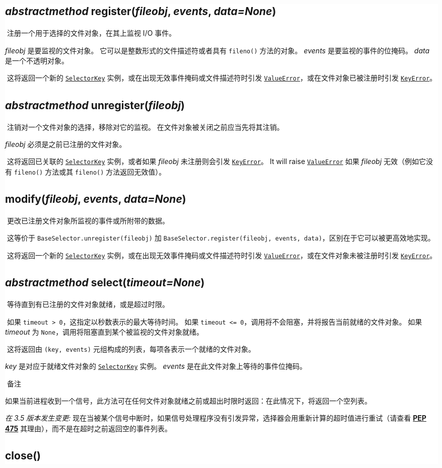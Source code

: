 ## *abstractmethod* **register**(*fileobj*, *events*, *data=None*)

​	注册一个用于选择的文件对象，在其上监视 I/O 事件。

*fileobj* 是要监视的文件对象。 它可以是整数形式的文件描述符或者具有 `fileno()` 方法的对象。 *events* 是要监视的事件的位掩码。 *data* 是一个不透明对象。

​	这将返回一个新的 [`SelectorKey`](https://docs.python.org/zh-cn/3.13/library/selectors.html#selectors.SelectorKey) 实例，或在出现无效事件掩码或文件描述符时引发 [`ValueError`](https://docs.python.org/zh-cn/3.13/library/exceptions.html#ValueError)，或在文件对象已被注册时引发 [`KeyError`](https://docs.python.org/zh-cn/3.13/library/exceptions.html#KeyError)。

## *abstractmethod* **unregister**(*fileobj*)

​	注销对一个文件对象的选择，移除对它的监视。 在文件对象被关闭之前应当先将其注销。

*fileobj* 必须是之前已注册的文件对象。

​	这将返回已关联的 [`SelectorKey`](https://docs.python.org/zh-cn/3.13/library/selectors.html#selectors.SelectorKey) 实例，或者如果 *fileobj* 未注册则会引发 [`KeyError`](https://docs.python.org/zh-cn/3.13/library/exceptions.html#KeyError)。 It will raise [`ValueError`](https://docs.python.org/zh-cn/3.13/library/exceptions.html#ValueError) 如果 *fileobj* 无效（例如它没有 `fileno()` 方法或其 `fileno()` 方法返回无效值）。

## **modify**(*fileobj*, *events*, *data=None*)

​	更改已注册文件对象所监视的事件或所附带的数据。

​	这等价于 `BaseSelector.unregister(fileobj)` 加 `BaseSelector.register(fileobj, events, data)`，区别在于它可以被更高效地实现。

​	这将返回一个新的 [`SelectorKey`](https://docs.python.org/zh-cn/3.13/library/selectors.html#selectors.SelectorKey) 实例，或在出现无效事件掩码或文件描述符时引发 [`ValueError`](https://docs.python.org/zh-cn/3.13/library/exceptions.html#ValueError)，或在文件对象未被注册时引发 [`KeyError`](https://docs.python.org/zh-cn/3.13/library/exceptions.html#KeyError)。

## *abstractmethod* **select**(*timeout=None*)

​	等待直到有已注册的文件对象就绪，或是超过时限。

​	如果 `timeout > 0`，这指定以秒数表示的最大等待时间。 如果 `timeout <= 0`，调用将不会阻塞，并将报告当前就绪的文件对象。 如果 *timeout* 为 `None`，调用将阻塞直到某个被监视的文件对象就绪。

​	这将返回由 `(key, events)` 元组构成的列表，每项各表示一个就绪的文件对象。

*key* 是对应于就绪文件对象的 [`SelectorKey`](https://docs.python.org/zh-cn/3.13/library/selectors.html#selectors.SelectorKey) 实例。 *events* 是在此文件对象上等待的事件位掩码。

​	备注

 

​	如果当前进程收到一个信号，此方法可在任何文件对象就绪之前或超出时限时返回：在此情况下，将返回一个空列表。

*在 3.5 版本发生变更:* 现在当被某个信号中断时，如果信号处理程序没有引发异常，选择器会用重新计算的超时值进行重试（请查看 [**PEP 475**](https://peps.python.org/pep-0475/) 其理由），而不是在超时之前返回空的事件列表。

## **close**()
